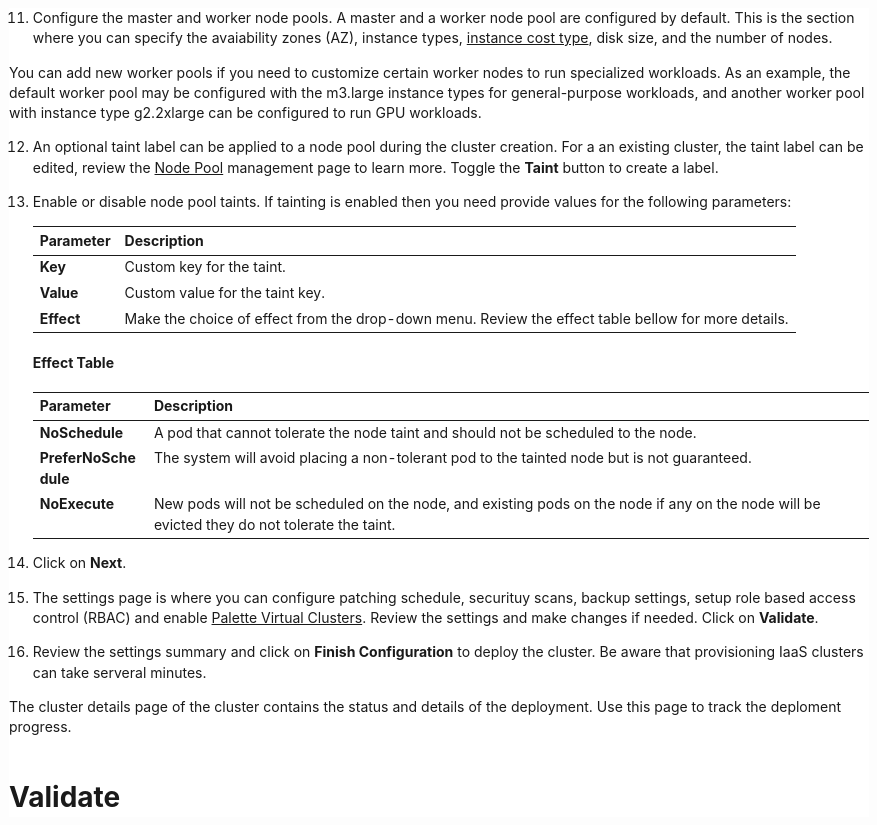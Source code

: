 
11. Configure the master and worker node pools. A master and a worker node pool are configured by default. This is the section where you can specify the avaiability zones (AZ), instance types, [instance cost type](/clusters/public-cloud/aws/architecture#spotinstances), disk size, and the number of nodes.

<InfoBox>

You can add new worker pools if you need to customize certain worker nodes to run specialized workloads. As an example, the default worker pool may be configured with the m3.large instance types for general-purpose workloads, and another worker pool with instance type g2.2xlarge can be configured to run GPU workloads.

</InfoBox>

 

12. An optional taint label can be applied to a node pool during the cluster creation. For a an existing cluster, the taint label can be edited, review the [Node Pool](/clusters/cluster-management/node-pool) management page to learn more. Toggle the **Taint** button to create a label.


13. Enable or disable node pool taints. If tainting is enabled then you need provide values for the following parameters:
    
    |**Parameter**| **Description**|
    |-------------|---------------|
    |**Key**      |Custom key for the taint.|
    |**Value**    | Custom value for the taint key.|
    | **Effect**  | Make the choice of effect from the drop-down menu. Review the effect table bellow for more details. |
  
    #### Effect Table
    
    |**Parameter**| **Description**|
    |-------------|---------------|
    | **NoSchedule**|  A pod that cannot tolerate the node taint and should not be scheduled to the node. 
    | **PreferNoSchedule**| The system will avoid placing a non-tolerant pod to the tainted node but is not guaranteed.
    | **NoExecute**|  New pods will not be scheduled on the node, and existing pods on the node if any on the node will be evicted they do not tolerate the taint. |

14. Click on **Next**.  
    
15. The settings page is where you can configure patching schedule, securituy scans, backup settings, setup role based access control (RBAC) and enable [Palette Virtual Clusters](/devx/palette-virtual-clusters). Review the settings and make changes if needed. Click on **Validate**.

16. Review the settings summary and click on **Finish Configuration** to deploy the cluster. Be aware that provisioning IaaS clusters can take serveral minutes.

The cluster details page of the cluster contains the status and details of the deployment. Use this page to track the deploment progress.


# Validate
